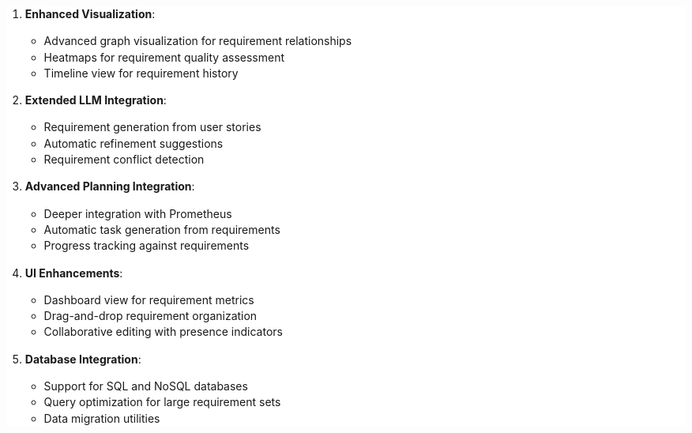 1. **Enhanced Visualization**:
   - Advanced graph visualization for requirement relationships
   - Heatmaps for requirement quality assessment
   - Timeline view for requirement history

2. **Extended LLM Integration**:
   - Requirement generation from user stories
   - Automatic refinement suggestions
   - Requirement conflict detection

3. **Advanced Planning Integration**:
   - Deeper integration with Prometheus
   - Automatic task generation from requirements
   - Progress tracking against requirements

4. **UI Enhancements**:
   - Dashboard view for requirement metrics
   - Drag-and-drop requirement organization
   - Collaborative editing with presence indicators

5. **Database Integration**:
   - Support for SQL and NoSQL databases
   - Query optimization for large requirement sets
   - Data migration utilities